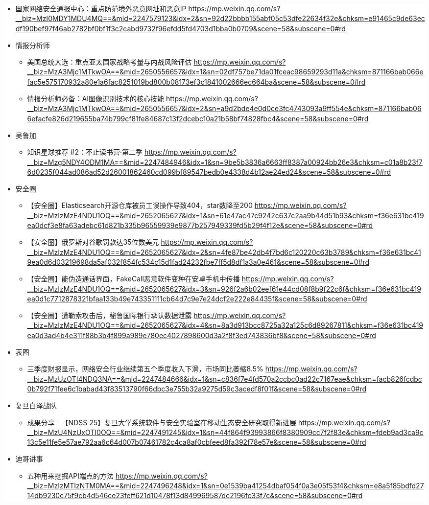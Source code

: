   - 国家网络安全通报中心：重点防范境外恶意网址和恶意IP
https://mp.weixin.qq.com/s?__biz=MzI0MDY1MDU4MQ==&mid=2247579123&idx=2&sn=92d22bbbb155abf05c53dfe22634f32e&chksm=e91465c9de63ecdf190bef97f46ab2782bf0bf1f3c2cabd9732f96efdd5fd4703d1bba0b0709&scene=58&subscene=0#rd

- 情报分析师
  - 美国总统大选：重点亚太国家战略考量与内战风险评估
https://mp.weixin.qq.com/s?__biz=MzA3Mjc1MTkwOA==&mid=2650556657&idx=1&sn=02df757be71da01fceac98659293d11a&chksm=871166bab066efac5e575170932a80e1a6fac8251019bd800b08173ef3c1841002666ec664ba&scene=58&subscene=0#rd

  - 情报分析师必备：AI图像识别技术的核心技能
https://mp.weixin.qq.com/s?__biz=MzA3Mjc1MTkwOA==&mid=2650556657&idx=2&sn=a9d2bde4e0d0ce3fc4743093a9ff554e&chksm=871166bab066efacfe826d219655ba74b799cf81fe84687c13f2dcebc10a21b58bf74828fbc4&scene=58&subscene=0#rd

- 吴鲁加
  - 知识星球推荐 #2：不止读书营·第二季
https://mp.weixin.qq.com/s?__biz=Mzg5NDY4ODM1MA==&mid=2247484946&idx=1&sn=9be5b3836a6663ff8387a00924bb26e3&chksm=c01a8b23f76d0235f044ad086ad52d26001862460cd099bf89547bedb0e4338d4b12ae24ed24&scene=58&subscene=0#rd

- 安全圈
  - 【安全圈】Elasticsearch开源仓库被员工误操作导致404，star数降至200
https://mp.weixin.qq.com/s?__biz=MzIzMzE4NDU1OQ==&mid=2652065627&idx=1&sn=61e47ac47c9242c637c2aa9b44d51b93&chksm=f36e631bc419ea0dcf3e8fa63adebc61d821b335b96559939e9877b257949339fd5b29f4f12e&scene=58&subscene=0#rd

  - 【安全圈】俄罗斯对谷歌罚款达35位数美元
https://mp.weixin.qq.com/s?__biz=MzIzMzE4NDU1OQ==&mid=2652065627&idx=2&sn=4fe87be42db4f7bd6c120220c63b3789&chksm=f36e631bc419ea0d6d03219698da5af032f854fc534c15d1fad24232fbe7ff5d8df1a3a0e461&scene=58&subscene=0#rd

  - 【安全圈】能伪造通话界面，FakeCall恶意软件变种在安卓手机中传播
https://mp.weixin.qq.com/s?__biz=MzIzMzE4NDU1OQ==&mid=2652065627&idx=3&sn=926f2a6b02eef61e44cd08f8b9f22c6f&chksm=f36e631bc419ea0d1c7712878321bfaa133b49e743351111cb64d7c9e7e24dcf2e222e84435f&scene=58&subscene=0#rd

  - 【安全圈】遭勒索攻击后，秘鲁国际银行承认数据泄露
https://mp.weixin.qq.com/s?__biz=MzIzMzE4NDU1OQ==&mid=2652065627&idx=4&sn=8a3d913bcc8725a32a125c6d89267811&chksm=f36e631bc419ea0d3ad4b4e311f88b3b4f899a989e780ec4027898600d3a2f8f3ed743836bf8&scene=58&subscene=0#rd

- 表图
  - 三季度财报显示，网络安全行业继续第五个季度收入下滑，市场同比萎缩8.5%
https://mp.weixin.qq.com/s?__biz=MzUzOTI4NDQ3NA==&mid=2247484666&idx=1&sn=c836f7e4fd570a2ccbc0ad22c7167eae&chksm=facb826fcdbc0b792f71fee6c1babad43f83513790f66dbc3e755b32a9275d59c3acedf8f01f&scene=58&subscene=0#rd

- 复旦白泽战队
  - 成果分享｜【NDSS 25】复旦大学系统软件与安全实验室在移动生态安全研究取得新进展
https://mp.weixin.qq.com/s?__biz=MzU4NzUxOTI0OQ==&mid=2247491245&idx=1&sn=44f864f93993866f8380909cc7f2f83e&chksm=fdeb9ad3ca9c13c5e11fe5e57ae792aa6c64d007b07461782c4ca8af0cbfeed8fa392f78e57e&scene=58&subscene=0#rd

- 迪哥讲事
  - 五种用来挖掘API端点的方法
https://mp.weixin.qq.com/s?__biz=MzIzMTIzNTM0MA==&mid=2247496248&idx=1&sn=0e1539ba41254dbaf054f0a3e05f53f4&chksm=e8a5f85bdfd2714db9230c75f9cb4d546ce23feff621d10478f13d849969587dc2196fc33f7c&scene=58&subscene=0#rd
